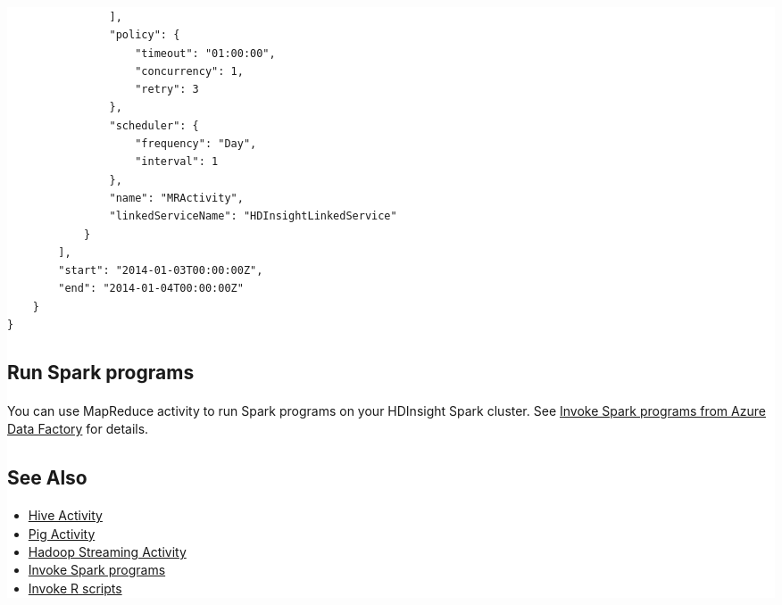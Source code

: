                     ],
                    "policy": {
                        "timeout": "01:00:00",
                        "concurrency": 1,
                        "retry": 3
                    },
                    "scheduler": {
                        "frequency": "Day",
                        "interval": 1
                    },
                    "name": "MRActivity",
                    "linkedServiceName": "HDInsightLinkedService"
                }
            ],
            "start": "2014-01-03T00:00:00Z",
            "end": "2014-01-04T00:00:00Z"
        }
    }

## <a name="run-spark-programs"></a>Run Spark programs
You can use MapReduce activity to run Spark programs on your HDInsight Spark cluster. See [Invoke Spark programs from Azure Data Factory](data-factory-spark.md) for details.  

[developer-reference]: http://go.microsoft.com/fwlink/?LinkId=516908
[cmdlet-reference]: http://go.microsoft.com/fwlink/?LinkId=517456


[adfgetstarted]: data-factory-copy-data-from-azure-blob-storage-to-sql-database.md
[adfgetstartedmonitoring]:data-factory-copy-data-from-azure-blob-storage-to-sql-database.md#monitor-pipelines 

[Developer Reference]: http://go.microsoft.com/fwlink/?LinkId=516908
[Azure Portal]: http://portal.azure.com
 
## <a name="see-also"></a>See Also
- [Hive Activity](data-factory-hive-activity.md)
- [Pig Activity](data-factory-pig-activity.md)
- [Hadoop Streaming Activity](data-factory-hadoop-streaming-activity.md)
- [Invoke Spark programs](data-factory-spark.md)
- [Invoke R scripts](https://github.com/Azure/Azure-DataFactory/tree/master/Samples/RunRScriptUsingADFSample)
